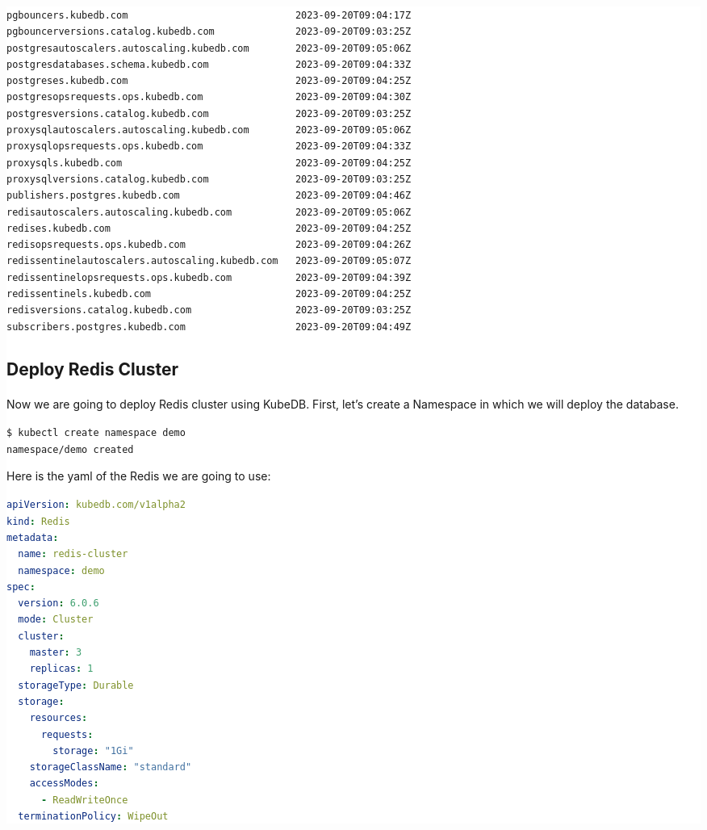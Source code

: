 ```bash
pgbouncers.kubedb.com                             2023-09-20T09:04:17Z
pgbouncerversions.catalog.kubedb.com              2023-09-20T09:03:25Z
postgresautoscalers.autoscaling.kubedb.com        2023-09-20T09:05:06Z
postgresdatabases.schema.kubedb.com               2023-09-20T09:04:33Z
postgreses.kubedb.com                             2023-09-20T09:04:25Z
postgresopsrequests.ops.kubedb.com                2023-09-20T09:04:30Z
postgresversions.catalog.kubedb.com               2023-09-20T09:03:25Z
proxysqlautoscalers.autoscaling.kubedb.com        2023-09-20T09:05:06Z
proxysqlopsrequests.ops.kubedb.com                2023-09-20T09:04:33Z
proxysqls.kubedb.com                              2023-09-20T09:04:25Z
proxysqlversions.catalog.kubedb.com               2023-09-20T09:03:25Z
publishers.postgres.kubedb.com                    2023-09-20T09:04:46Z
redisautoscalers.autoscaling.kubedb.com           2023-09-20T09:05:06Z
redises.kubedb.com                                2023-09-20T09:04:25Z
redisopsrequests.ops.kubedb.com                   2023-09-20T09:04:26Z
redissentinelautoscalers.autoscaling.kubedb.com   2023-09-20T09:05:07Z
redissentinelopsrequests.ops.kubedb.com           2023-09-20T09:04:39Z
redissentinels.kubedb.com                         2023-09-20T09:04:25Z
redisversions.catalog.kubedb.com                  2023-09-20T09:03:25Z
subscribers.postgres.kubedb.com                   2023-09-20T09:04:49Z
```

## Deploy Redis Cluster

Now we are going to deploy Redis cluster using KubeDB. First, let’s create a Namespace in which we will deploy the database.

```bash
$ kubectl create namespace demo
namespace/demo created
```

Here is the yaml of the Redis we are going to use:

```yaml
apiVersion: kubedb.com/v1alpha2
kind: Redis
metadata:
  name: redis-cluster
  namespace: demo
spec:
  version: 6.0.6
  mode: Cluster
  cluster:
    master: 3
    replicas: 1
  storageType: Durable
  storage:
    resources:
      requests:
        storage: "1Gi"
    storageClassName: "standard"
    accessModes:
      - ReadWriteOnce
  terminationPolicy: WipeOut
```
